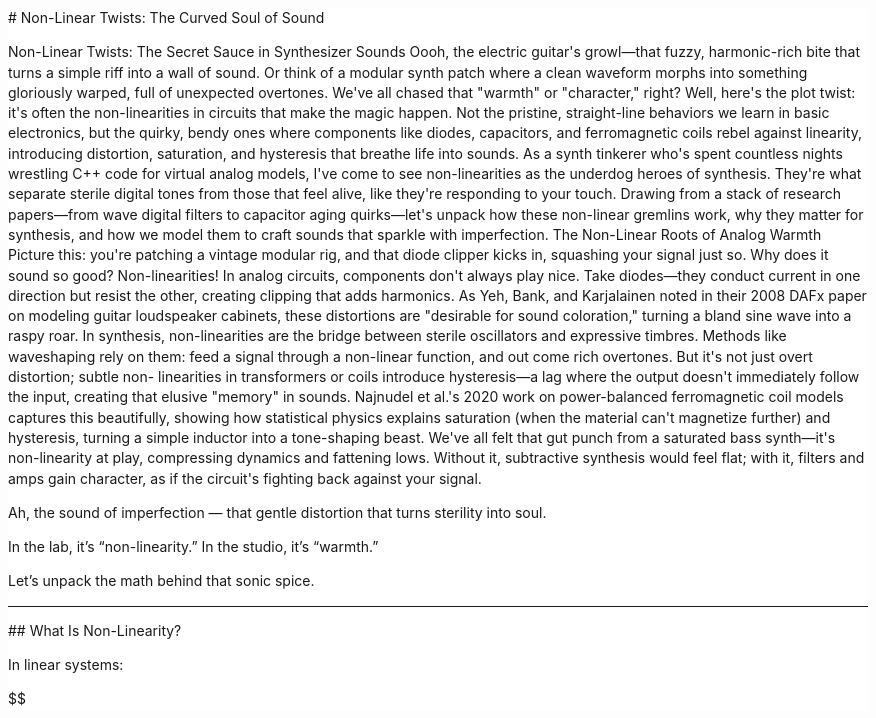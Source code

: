 \# Non-Linear Twists: The Curved Soul of Sound

Non-Linear Twists: The Secret Sauce in Synthesizer Sounds
Oooh, the electric guitar's growl—that fuzzy, harmonic-rich bite that turns a simple riff into
a wall of sound. Or think of a modular synth patch where a clean waveform morphs into
something gloriously warped, full of unexpected overtones. We've all chased that
"warmth" or "character," right? Well, here's the plot twist: it's often the non-linearities in
circuits that make the magic happen. Not the pristine, straight-line behaviors we learn in
basic electronics, but the quirky, bendy ones where components like diodes, capacitors,
and ferromagnetic coils rebel against linearity, introducing distortion, saturation, and
hysteresis that breathe life into sounds.
As a synth tinkerer who's spent countless nights wrestling C++ code for virtual analog
models, I've come to see non-linearities as the underdog heroes of synthesis. They're what
separate sterile digital tones from those that feel alive, like they're responding to your
touch. Drawing from a stack of research papers—from wave digital filters to capacitor
aging quirks—let's unpack how these non-linear gremlins work, why they matter for
synthesis, and how we model them to craft sounds that sparkle with imperfection.
The Non-Linear Roots of Analog Warmth
Picture this: you're patching a vintage modular rig, and that diode clipper kicks in,
squashing your signal just so. Why does it sound so good? Non-linearities! In analog
circuits, components don't always play nice. Take diodes—they conduct current in one
direction but resist the other, creating clipping that adds harmonics. As Yeh, Bank, and
Karjalainen noted in their 2008 DAFx paper on modeling guitar loudspeaker cabinets, these
distortions are "desirable for sound coloration," turning a bland sine wave into a raspy roar.
In synthesis, non-linearities are the bridge between sterile oscillators and expressive
timbres. Methods like waveshaping rely on them: feed a signal through a non-linear
function, and out come rich overtones. But it's not just overt distortion; subtle non-
linearities in transformers or coils introduce hysteresis—a lag where the output doesn't
immediately follow the input, creating that elusive "memory" in sounds. Najnudel et al.'s
2020 work on power-balanced ferromagnetic coil models captures this beautifully,
showing how statistical physics explains saturation (when the material can't magnetize
further) and hysteresis, turning a simple inductor into a tone-shaping beast.
We've all felt that gut punch from a saturated bass synth—it's non-linearity at play,
compressing dynamics and fattening lows. Without it, subtractive synthesis would feel
flat; with it, filters and amps gain character, as if the circuit's fighting back against your
signal.



Ah, the sound of imperfection — that gentle distortion that turns sterility into soul.  

In the lab, it’s “non-linearity.” In the studio, it’s “warmth.”  

Let’s unpack the math behind that sonic spice.



---



\## What Is Non-Linearity?



In linear systems:

$$
